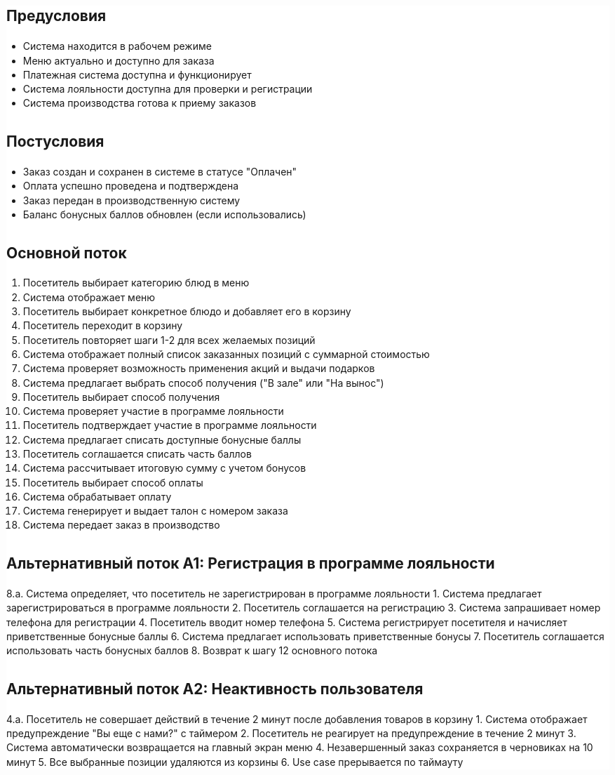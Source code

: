 ## Предусловия
- Система находится в рабочем режиме
- Меню актуально и доступно для заказа
- Платежная система доступна и функционирует
- Система лояльности доступна для проверки и регистрации
- Система производства готова к приему заказов

## Постусловия
- Заказ создан и сохранен в системе в статусе "Оплачен"
- Оплата успешно проведена и подтверждена
- Заказ передан в производственную систему
- Баланс бонусных баллов обновлен (если использовались)

## Основной поток
1. Посетитель выбирает категорию блюд в меню
2. Система отображает меню
3. Посетитель выбирает конкретное блюдо и добавляет его в корзину
4. Посетитель переходит в корзину
5. Посетитель повторяет шаги 1-2 для всех желаемых позиций
6. Система отображает полный список заказанных позиций с суммарной стоимостью
7. Система проверяет возможность применения акций и выдачи подарков
8. Система предлагает выбрать способ получения ("В зале" или "На вынос")
9. Посетитель выбирает способ получения
10. Система проверяет участие в программе лояльности
11. Посетитель подтверждает участие в программе лояльности
12. Система предлагает списать доступные бонусные баллы
13. Посетитель соглашается списать часть баллов
14. Система рассчитывает итоговую сумму с учетом бонусов
15. Посетитель выбирает способ оплаты
16. Система обрабатывает оплату
17. Система генерирует и выдает талон с номером заказа
18. Система передает заказ в производство

## Альтернативный поток А1: Регистрация в программе лояльности
8.а. Система определяет, что посетитель не зарегистрирован в программе лояльности
    1. Система предлагает зарегистрироваться в программе лояльности
    2. Посетитель соглашается на регистрацию
    3. Система запрашивает номер телефона для регистрации
    4. Посетитель вводит номер телефона
    5. Система регистрирует посетителя и начисляет приветственные бонусные баллы
    6. Система предлагает использовать приветственные бонусы
    7. Посетитель соглашается использовать часть бонусных баллов
    8. Возврат к шагу 12 основного потока

## Альтернативный поток А2: Неактивность пользователя
4.а. Посетитель не совершает действий в течение 2 минут после добавления товаров в корзину
    1. Система отображает предупреждение "Вы еще с нами?" с таймером
    2. Посетитель не реагирует на предупреждение в течение 2 минут
    3. Система автоматически возвращается на главный экран меню
    4. Незавершенный заказ сохраняется в черновиках на 10 минут
    5. Все выбранные позиции удаляются из корзины
    6. Use case прерывается по таймауту
